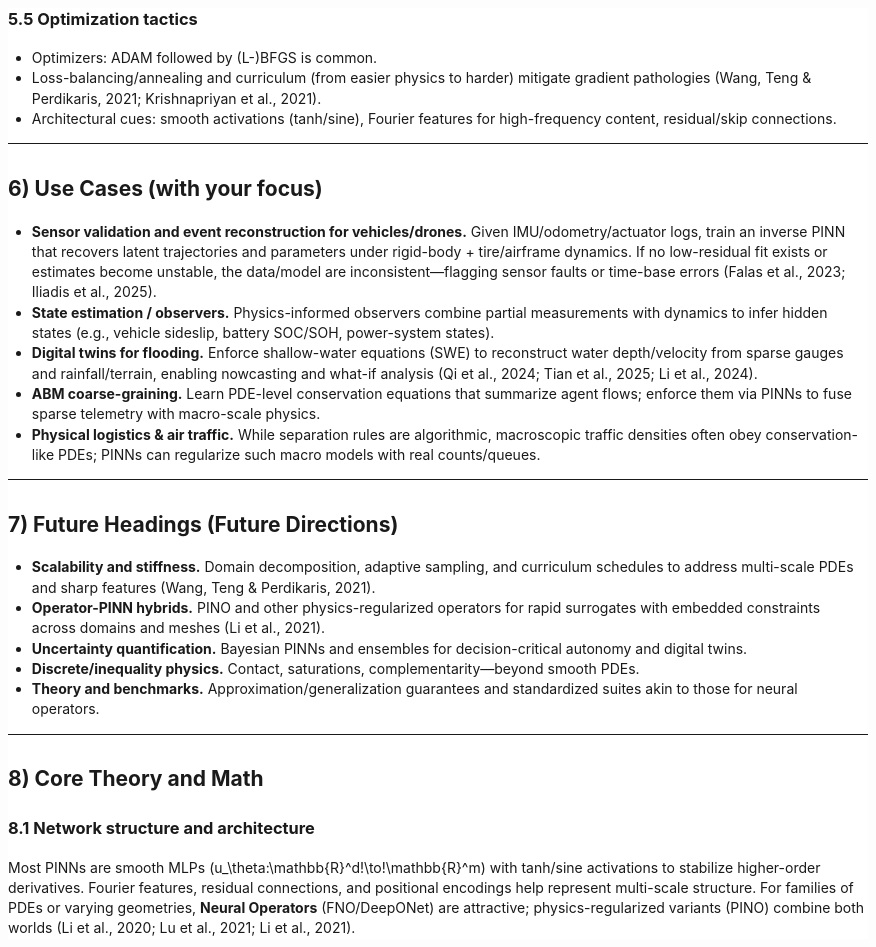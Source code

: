 ### 5.5 Optimization tactics
- Optimizers: ADAM followed by (L-)BFGS is common.
- Loss-balancing/annealing and curriculum (from easier physics to harder) mitigate gradient pathologies (Wang, Teng & Perdikaris, 2021; Krishnapriyan et al., 2021).
- Architectural cues: smooth activations (tanh/sine), Fourier features for high-frequency content, residual/skip connections.

---

## 6) Use Cases (with your focus)

- **Sensor validation and event reconstruction for vehicles/drones.** Given IMU/odometry/actuator logs, train an inverse PINN that recovers latent trajectories and parameters under rigid-body + tire/airframe dynamics. If no low-residual fit exists or estimates become unstable, the data/model are inconsistent—flagging sensor faults or time-base errors (Falas et al., 2023; Iliadis et al., 2025).
- **State estimation / observers.** Physics-informed observers combine partial measurements with dynamics to infer hidden states (e.g., vehicle sideslip, battery SOC/SOH, power-system states).
- **Digital twins for flooding.** Enforce shallow-water equations (SWE) to reconstruct water depth/velocity from sparse gauges and rainfall/terrain, enabling nowcasting and what-if analysis (Qi et al., 2024; Tian et al., 2025; Li et al., 2024).
- **ABM coarse-graining.** Learn PDE-level conservation equations that summarize agent flows; enforce them via PINNs to fuse sparse telemetry with macro-scale physics.
- **Physical logistics & air traffic.** While separation rules are algorithmic, macroscopic traffic densities often obey conservation-like PDEs; PINNs can regularize such macro models with real counts/queues.

---

## 7) Future Headings (Future Directions)

- **Scalability and stiffness.** Domain decomposition, adaptive sampling, and curriculum schedules to address multi-scale PDEs and sharp features (Wang, Teng & Perdikaris, 2021).
- **Operator-PINN hybrids.** PINO and other physics-regularized operators for rapid surrogates with embedded constraints across domains and meshes (Li et al., 2021).
- **Uncertainty quantification.** Bayesian PINNs and ensembles for decision-critical autonomy and digital twins.
- **Discrete/inequality physics.** Contact, saturations, complementarity—beyond smooth PDEs.
- **Theory and benchmarks.** Approximation/generalization guarantees and standardized suites akin to those for neural operators.

---

## 8) Core Theory and Math

### 8.1 Network structure and architecture
Most PINNs are smooth MLPs \(u_\theta:\mathbb{R}^d\!\to\!\mathbb{R}^m\) with tanh/sine activations to stabilize higher-order derivatives. Fourier features, residual connections, and positional encodings help represent multi-scale structure. For families of PDEs or varying geometries, **Neural Operators** (FNO/DeepONet) are attractive; physics-regularized variants (PINO) combine both worlds (Li et al., 2020; Lu et al., 2021; Li et al., 2021).
